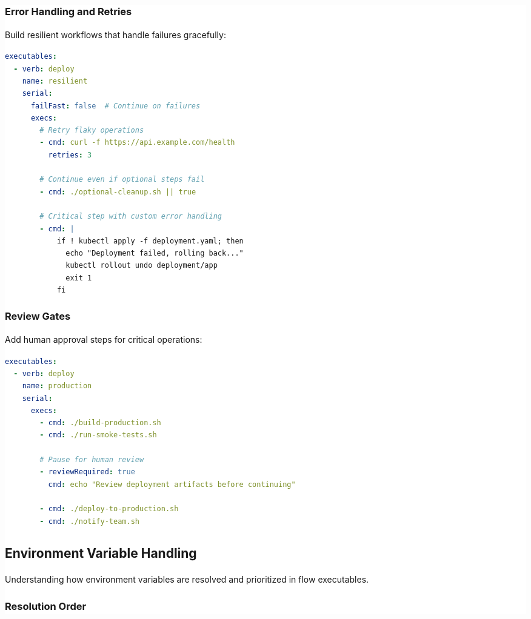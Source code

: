 ### Error Handling and Retries 

Build resilient workflows that handle failures gracefully:

```yaml
executables:
  - verb: deploy
    name: resilient
    serial:
      failFast: false  # Continue on failures
      execs:
        # Retry flaky operations
        - cmd: curl -f https://api.example.com/health
          retries: 3
        
        # Continue even if optional steps fail
        - cmd: ./optional-cleanup.sh || true
        
        # Critical step with custom error handling
        - cmd: |
            if ! kubectl apply -f deployment.yaml; then
              echo "Deployment failed, rolling back..."
              kubectl rollout undo deployment/app
              exit 1
            fi
```

### Review Gates 

Add human approval steps for critical operations:

```yaml
executables:
  - verb: deploy
    name: production
    serial:
      execs:
        - cmd: ./build-production.sh
        - cmd: ./run-smoke-tests.sh
        
        # Pause for human review
        - reviewRequired: true
          cmd: echo "Review deployment artifacts before continuing"
        
        - cmd: ./deploy-to-production.sh
        - cmd: ./notify-team.sh
```

## Environment Variable Handling

Understanding how environment variables are resolved and prioritized in flow executables.

### Resolution Order 

